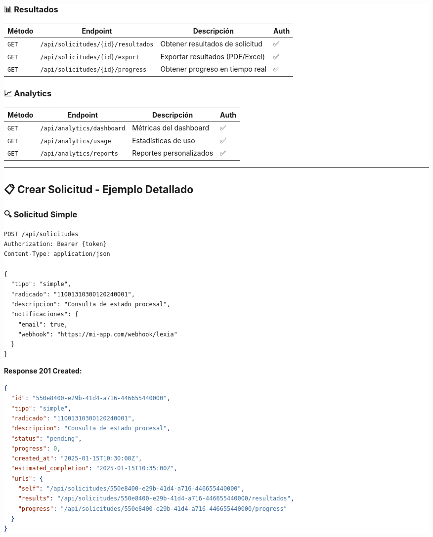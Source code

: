 ### **📊 Resultados**

| Método | Endpoint | Descripción | Auth |
|--------|----------|-------------|------|
| `GET` | `/api/solicitudes/{id}/resultados` | Obtener resultados de solicitud | ✅ |
| `GET` | `/api/solicitudes/{id}/export` | Exportar resultados (PDF/Excel) | ✅ |
| `GET` | `/api/solicitudes/{id}/progress` | Obtener progreso en tiempo real | ✅ |

### **📈 Analytics**

| Método | Endpoint | Descripción | Auth |
|--------|----------|-------------|------|
| `GET` | `/api/analytics/dashboard` | Métricas del dashboard | ✅ |
| `GET` | `/api/analytics/usage` | Estadísticas de uso | ✅ |
| `GET` | `/api/analytics/reports` | Reportes personalizados | ✅ |

---

## 📋 **Crear Solicitud - Ejemplo Detallado**

### **🔍 Solicitud Simple**

```http
POST /api/solicitudes
Authorization: Bearer {token}
Content-Type: application/json

{
  "tipo": "simple",
  "radicado": "11001310300120240001",
  "descripcion": "Consulta de estado procesal",
  "notificaciones": {
    "email": true,
    "webhook": "https://mi-app.com/webhook/lexia"
  }
}
```

**Response 201 Created:**
```json
{
  "id": "550e8400-e29b-41d4-a716-446655440000",
  "tipo": "simple",
  "radicado": "11001310300120240001",
  "descripcion": "Consulta de estado procesal",
  "status": "pending",
  "progress": 0,
  "created_at": "2025-01-15T10:30:00Z",
  "estimated_completion": "2025-01-15T10:35:00Z",
  "urls": {
    "self": "/api/solicitudes/550e8400-e29b-41d4-a716-446655440000",
    "results": "/api/solicitudes/550e8400-e29b-41d4-a716-446655440000/resultados",
    "progress": "/api/solicitudes/550e8400-e29b-41d4-a716-446655440000/progress"
  }
}
```
